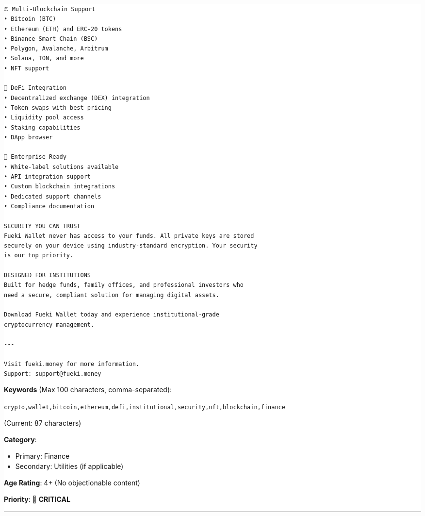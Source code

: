 ```
🌐 Multi-Blockchain Support
• Bitcoin (BTC)
• Ethereum (ETH) and ERC-20 tokens
• Binance Smart Chain (BSC)
• Polygon, Avalanche, Arbitrum
• Solana, TON, and more
• NFT support

🔄 DeFi Integration
• Decentralized exchange (DEX) integration
• Token swaps with best pricing
• Liquidity pool access
• Staking capabilities
• DApp browser

🎯 Enterprise Ready
• White-label solutions available
• API integration support
• Custom blockchain integrations
• Dedicated support channels
• Compliance documentation

SECURITY YOU CAN TRUST
Fueki Wallet never has access to your funds. All private keys are stored
securely on your device using industry-standard encryption. Your security
is our top priority.

DESIGNED FOR INSTITUTIONS
Built for hedge funds, family offices, and professional investors who
need a secure, compliant solution for managing digital assets.

Download Fueki Wallet today and experience institutional-grade
cryptocurrency management.

---

Visit fueki.money for more information.
Support: support@fueki.money
```

**Keywords** (Max 100 characters, comma-separated):
```
crypto,wallet,bitcoin,ethereum,defi,institutional,security,nft,blockchain,finance
```
(Current: 87 characters)

**Category**:
- Primary: Finance
- Secondary: Utilities (if applicable)

**Age Rating**: 4+ (No objectionable content)

**Priority**: 🔴 **CRITICAL**

---